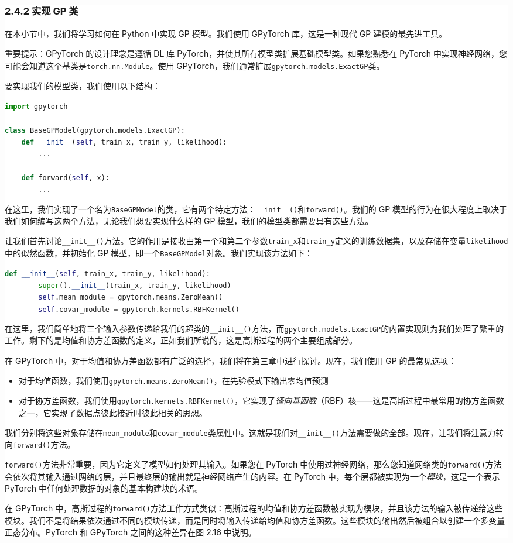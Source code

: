 ### 2.4.2 实现 GP 类

在本小节中，我们将学习如何在 Python 中实现 GP 模型。我们使用 GPyTorch 库，这是一种现代 GP 建模的最先进工具。

重要提示：GPyTorch 的设计理念是遵循 DL 库 PyTorch，并使其所有模型类扩展基础模型类。如果您熟悉在 PyTorch 中实现神经网络，您可能会知道这个基类是`torch.nn.Module`。使用 GPyTorch，我们通常扩展`gpytorch.models.ExactGP`类。

要实现我们的模型类，我们使用以下结构：

```py
import gpytorch

class BaseGPModel(gpytorch.models.ExactGP):
    def __init__(self, train_x, train_y, likelihood):
        ...

    def forward(self, x):
        ...
```

在这里，我们实现了一个名为`BaseGPModel`的类，它有两个特定方法：`__init__()`和`forward()`。我们的 GP 模型的行为在很大程度上取决于我们如何编写这两个方法，无论我们想要实现什么样的 GP 模型，我们的模型类都需要具有这些方法。

让我们首先讨论`__init__()`方法。它的作用是接收由第一个和第二个参数`train_x`和`train_y`定义的训练数据集，以及存储在变量`likelihood`中的似然函数，并初始化 GP 模型，即一个`BaseGPModel`对象。我们实现该方法如下：

```py
def __init__(self, train_x, train_y, likelihood):
        super().__init__(train_x, train_y, likelihood)
        self.mean_module = gpytorch.means.ZeroMean()
        self.covar_module = gpytorch.kernels.RBFKernel()
```

在这里，我们简单地将三个输入参数传递给我们的超类的`__init__()`方法，而`gpytorch.models.ExactGP`的内置实现则为我们处理了繁重的工作。剩下的是均值和协方差函数的定义，正如我们所说的，这是高斯过程的两个主要组成部分。

在 GPyTorch 中，对于均值和协方差函数都有广泛的选择，我们将在第三章中进行探讨。现在，我们使用 GP 的最常见选项：

+   对于均值函数，我们使用`gpytorch.means.ZeroMean()`，在先验模式下输出零均值预测

+   对于协方差函数，我们使用`gpytorch.kernels.RBFKernel()`，它实现了*径向基函数*（RBF）核——这是高斯过程中最常用的协方差函数之一，它实现了数据点彼此接近时彼此相关的思想。

我们分别将这些对象存储在`mean_module`和`covar_module`类属性中。这就是我们对`__init__()`方法需要做的全部。现在，让我们将注意力转向`forward()`方法。

`forward()`方法非常重要，因为它定义了模型如何处理其输入。如果您在 PyTorch 中使用过神经网络，那么您知道网络类的`forward()`方法会依次将其输入通过网络的层，并且最终层的输出就是神经网络产生的内容。在 PyTorch 中，每个层都被实现为一个*模块*，这是一个表示 PyTorch 中任何处理数据的对象的基本构建块的术语。

在 GPyTorch 中，高斯过程的`forward()`方法工作方式类似：高斯过程的均值和协方差函数被实现为模块，并且该方法的输入被传递给这些模块。我们不是将结果依次通过不同的模块传递，而是同时将输入传递给均值和协方差函数。这些模块的输出然后被组合以创建一个多变量正态分布。PyTorch 和 GPyTorch 之间的这种差异在图 2.16 中说明。
